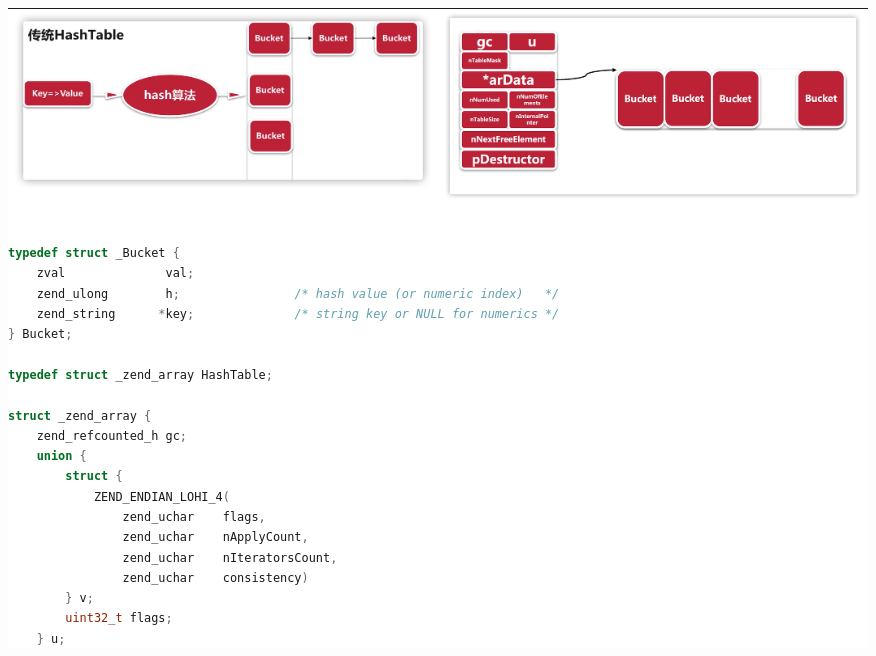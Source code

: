 | <img src="../../images/image-20220304210221814.png" alt="image-20220304210221814" style="zoom:50%;" /> | <img src="../../images/image-20220304211139172.png" alt="image-20220304211139172" style="zoom:50%;" /> |
| ------------------------------------------------------------ | ------------------------------------------------------------ |



```c

typedef struct _Bucket {
	zval              val;
	zend_ulong        h;                /* hash value (or numeric index)   */
	zend_string      *key;              /* string key or NULL for numerics */
} Bucket;

typedef struct _zend_array HashTable;

struct _zend_array {
	zend_refcounted_h gc;
	union {
		struct {
			ZEND_ENDIAN_LOHI_4(
				zend_uchar    flags,
				zend_uchar    nApplyCount,
				zend_uchar    nIteratorsCount,
				zend_uchar    consistency)
		} v;
		uint32_t flags;
	} u;
```